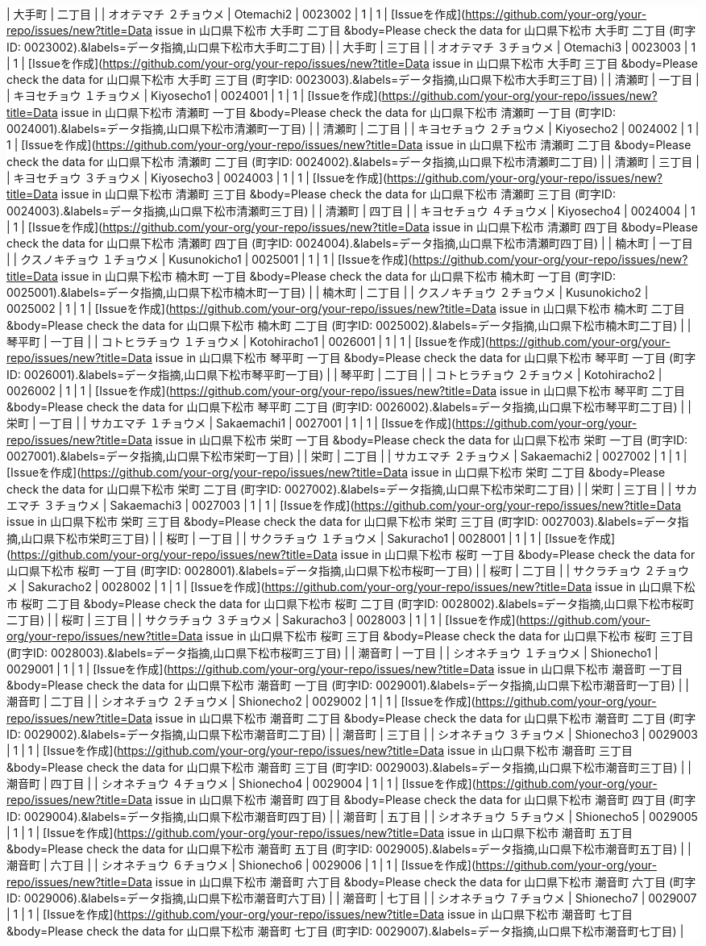 | 大手町 | 二丁目 |  | オオテマチ ２チョウメ  | Otemachi2 | 0023002 | 1 | 1 | [Issueを作成](https://github.com/your-org/your-repo/issues/new?title=Data issue in 山口県下松市 大手町 二丁目 &body=Please check the data for 山口県下松市 大手町 二丁目  (町字ID: 0023002).&labels=データ指摘,山口県下松市大手町二丁目) |
| 大手町 | 三丁目 |  | オオテマチ ３チョウメ  | Otemachi3 | 0023003 | 1 | 1 | [Issueを作成](https://github.com/your-org/your-repo/issues/new?title=Data issue in 山口県下松市 大手町 三丁目 &body=Please check the data for 山口県下松市 大手町 三丁目  (町字ID: 0023003).&labels=データ指摘,山口県下松市大手町三丁目) |
| 清瀬町 | 一丁目 |  | キヨセチョウ １チョウメ  | Kiyosecho1 | 0024001 | 1 | 1 | [Issueを作成](https://github.com/your-org/your-repo/issues/new?title=Data issue in 山口県下松市 清瀬町 一丁目 &body=Please check the data for 山口県下松市 清瀬町 一丁目  (町字ID: 0024001).&labels=データ指摘,山口県下松市清瀬町一丁目) |
| 清瀬町 | 二丁目 |  | キヨセチョウ ２チョウメ  | Kiyosecho2 | 0024002 | 1 | 1 | [Issueを作成](https://github.com/your-org/your-repo/issues/new?title=Data issue in 山口県下松市 清瀬町 二丁目 &body=Please check the data for 山口県下松市 清瀬町 二丁目  (町字ID: 0024002).&labels=データ指摘,山口県下松市清瀬町二丁目) |
| 清瀬町 | 三丁目 |  | キヨセチョウ ３チョウメ  | Kiyosecho3 | 0024003 | 1 | 1 | [Issueを作成](https://github.com/your-org/your-repo/issues/new?title=Data issue in 山口県下松市 清瀬町 三丁目 &body=Please check the data for 山口県下松市 清瀬町 三丁目  (町字ID: 0024003).&labels=データ指摘,山口県下松市清瀬町三丁目) |
| 清瀬町 | 四丁目 |  | キヨセチョウ ４チョウメ  | Kiyosecho4 | 0024004 | 1 | 1 | [Issueを作成](https://github.com/your-org/your-repo/issues/new?title=Data issue in 山口県下松市 清瀬町 四丁目 &body=Please check the data for 山口県下松市 清瀬町 四丁目  (町字ID: 0024004).&labels=データ指摘,山口県下松市清瀬町四丁目) |
| 楠木町 | 一丁目 |  | クスノキチョウ １チョウメ  | Kusunokicho1 | 0025001 | 1 | 1 | [Issueを作成](https://github.com/your-org/your-repo/issues/new?title=Data issue in 山口県下松市 楠木町 一丁目 &body=Please check the data for 山口県下松市 楠木町 一丁目  (町字ID: 0025001).&labels=データ指摘,山口県下松市楠木町一丁目) |
| 楠木町 | 二丁目 |  | クスノキチョウ ２チョウメ  | Kusunokicho2 | 0025002 | 1 | 1 | [Issueを作成](https://github.com/your-org/your-repo/issues/new?title=Data issue in 山口県下松市 楠木町 二丁目 &body=Please check the data for 山口県下松市 楠木町 二丁目  (町字ID: 0025002).&labels=データ指摘,山口県下松市楠木町二丁目) |
| 琴平町 | 一丁目 |  | コトヒラチョウ １チョウメ  | Kotohiracho1 | 0026001 | 1 | 1 | [Issueを作成](https://github.com/your-org/your-repo/issues/new?title=Data issue in 山口県下松市 琴平町 一丁目 &body=Please check the data for 山口県下松市 琴平町 一丁目  (町字ID: 0026001).&labels=データ指摘,山口県下松市琴平町一丁目) |
| 琴平町 | 二丁目 |  | コトヒラチョウ ２チョウメ  | Kotohiracho2 | 0026002 | 1 | 1 | [Issueを作成](https://github.com/your-org/your-repo/issues/new?title=Data issue in 山口県下松市 琴平町 二丁目 &body=Please check the data for 山口県下松市 琴平町 二丁目  (町字ID: 0026002).&labels=データ指摘,山口県下松市琴平町二丁目) |
| 栄町 | 一丁目 |  | サカエマチ １チョウメ  | Sakaemachi1 | 0027001 | 1 | 1 | [Issueを作成](https://github.com/your-org/your-repo/issues/new?title=Data issue in 山口県下松市 栄町 一丁目 &body=Please check the data for 山口県下松市 栄町 一丁目  (町字ID: 0027001).&labels=データ指摘,山口県下松市栄町一丁目) |
| 栄町 | 二丁目 |  | サカエマチ ２チョウメ  | Sakaemachi2 | 0027002 | 1 | 1 | [Issueを作成](https://github.com/your-org/your-repo/issues/new?title=Data issue in 山口県下松市 栄町 二丁目 &body=Please check the data for 山口県下松市 栄町 二丁目  (町字ID: 0027002).&labels=データ指摘,山口県下松市栄町二丁目) |
| 栄町 | 三丁目 |  | サカエマチ ３チョウメ  | Sakaemachi3 | 0027003 | 1 | 1 | [Issueを作成](https://github.com/your-org/your-repo/issues/new?title=Data issue in 山口県下松市 栄町 三丁目 &body=Please check the data for 山口県下松市 栄町 三丁目  (町字ID: 0027003).&labels=データ指摘,山口県下松市栄町三丁目) |
| 桜町 | 一丁目 |  | サクラチョウ １チョウメ  | Sakuracho1 | 0028001 | 1 | 1 | [Issueを作成](https://github.com/your-org/your-repo/issues/new?title=Data issue in 山口県下松市 桜町 一丁目 &body=Please check the data for 山口県下松市 桜町 一丁目  (町字ID: 0028001).&labels=データ指摘,山口県下松市桜町一丁目) |
| 桜町 | 二丁目 |  | サクラチョウ ２チョウメ  | Sakuracho2 | 0028002 | 1 | 1 | [Issueを作成](https://github.com/your-org/your-repo/issues/new?title=Data issue in 山口県下松市 桜町 二丁目 &body=Please check the data for 山口県下松市 桜町 二丁目  (町字ID: 0028002).&labels=データ指摘,山口県下松市桜町二丁目) |
| 桜町 | 三丁目 |  | サクラチョウ ３チョウメ  | Sakuracho3 | 0028003 | 1 | 1 | [Issueを作成](https://github.com/your-org/your-repo/issues/new?title=Data issue in 山口県下松市 桜町 三丁目 &body=Please check the data for 山口県下松市 桜町 三丁目  (町字ID: 0028003).&labels=データ指摘,山口県下松市桜町三丁目) |
| 潮音町 | 一丁目 |  | シオネチョウ １チョウメ  | Shionecho1 | 0029001 | 1 | 1 | [Issueを作成](https://github.com/your-org/your-repo/issues/new?title=Data issue in 山口県下松市 潮音町 一丁目 &body=Please check the data for 山口県下松市 潮音町 一丁目  (町字ID: 0029001).&labels=データ指摘,山口県下松市潮音町一丁目) |
| 潮音町 | 二丁目 |  | シオネチョウ ２チョウメ  | Shionecho2 | 0029002 | 1 | 1 | [Issueを作成](https://github.com/your-org/your-repo/issues/new?title=Data issue in 山口県下松市 潮音町 二丁目 &body=Please check the data for 山口県下松市 潮音町 二丁目  (町字ID: 0029002).&labels=データ指摘,山口県下松市潮音町二丁目) |
| 潮音町 | 三丁目 |  | シオネチョウ ３チョウメ  | Shionecho3 | 0029003 | 1 | 1 | [Issueを作成](https://github.com/your-org/your-repo/issues/new?title=Data issue in 山口県下松市 潮音町 三丁目 &body=Please check the data for 山口県下松市 潮音町 三丁目  (町字ID: 0029003).&labels=データ指摘,山口県下松市潮音町三丁目) |
| 潮音町 | 四丁目 |  | シオネチョウ ４チョウメ  | Shionecho4 | 0029004 | 1 | 1 | [Issueを作成](https://github.com/your-org/your-repo/issues/new?title=Data issue in 山口県下松市 潮音町 四丁目 &body=Please check the data for 山口県下松市 潮音町 四丁目  (町字ID: 0029004).&labels=データ指摘,山口県下松市潮音町四丁目) |
| 潮音町 | 五丁目 |  | シオネチョウ ５チョウメ  | Shionecho5 | 0029005 | 1 | 1 | [Issueを作成](https://github.com/your-org/your-repo/issues/new?title=Data issue in 山口県下松市 潮音町 五丁目 &body=Please check the data for 山口県下松市 潮音町 五丁目  (町字ID: 0029005).&labels=データ指摘,山口県下松市潮音町五丁目) |
| 潮音町 | 六丁目 |  | シオネチョウ ６チョウメ  | Shionecho6 | 0029006 | 1 | 1 | [Issueを作成](https://github.com/your-org/your-repo/issues/new?title=Data issue in 山口県下松市 潮音町 六丁目 &body=Please check the data for 山口県下松市 潮音町 六丁目  (町字ID: 0029006).&labels=データ指摘,山口県下松市潮音町六丁目) |
| 潮音町 | 七丁目 |  | シオネチョウ ７チョウメ  | Shionecho7 | 0029007 | 1 | 1 | [Issueを作成](https://github.com/your-org/your-repo/issues/new?title=Data issue in 山口県下松市 潮音町 七丁目 &body=Please check the data for 山口県下松市 潮音町 七丁目  (町字ID: 0029007).&labels=データ指摘,山口県下松市潮音町七丁目) |